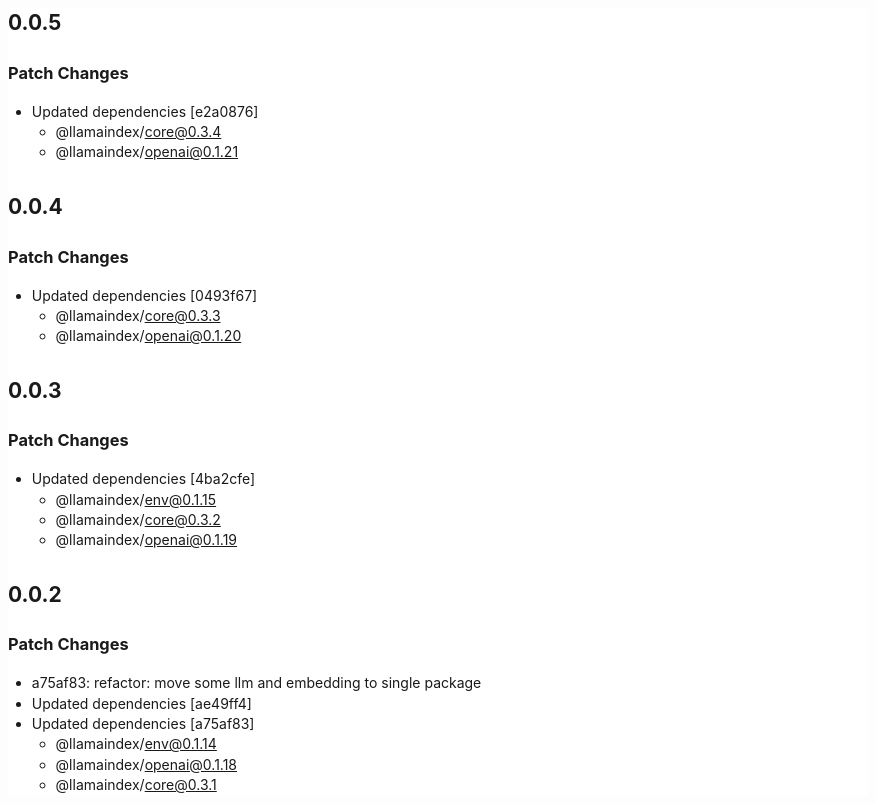 ## 0.0.5

### Patch Changes

- Updated dependencies [e2a0876]
  - @llamaindex/core@0.3.4
  - @llamaindex/openai@0.1.21

## 0.0.4

### Patch Changes

- Updated dependencies [0493f67]
  - @llamaindex/core@0.3.3
  - @llamaindex/openai@0.1.20

## 0.0.3

### Patch Changes

- Updated dependencies [4ba2cfe]
  - @llamaindex/env@0.1.15
  - @llamaindex/core@0.3.2
  - @llamaindex/openai@0.1.19

## 0.0.2

### Patch Changes

- a75af83: refactor: move some llm and embedding to single package
- Updated dependencies [ae49ff4]
- Updated dependencies [a75af83]
  - @llamaindex/env@0.1.14
  - @llamaindex/openai@0.1.18
  - @llamaindex/core@0.3.1
